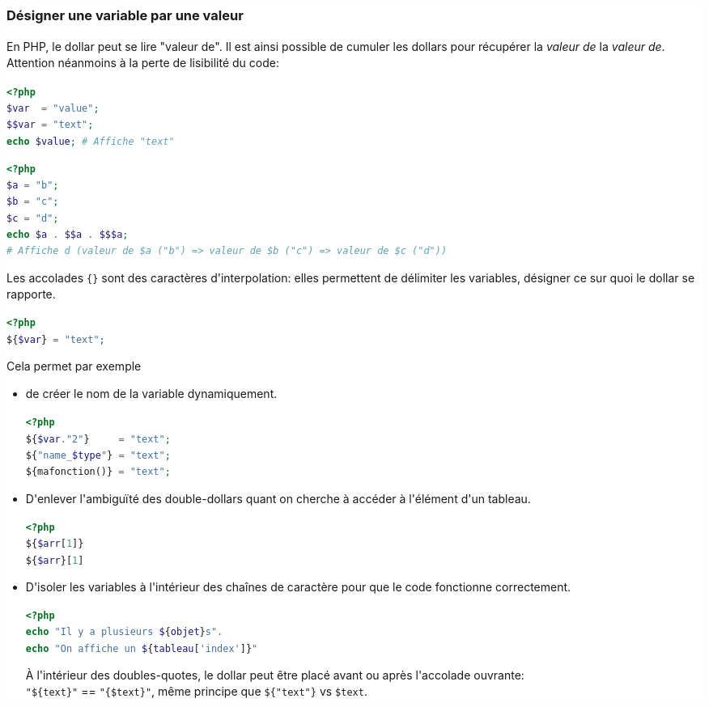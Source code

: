 ### Désigner une variable par une valeur

En PHP, le dollar peut se lire "valeur de". Il est ainsi possible de cumuler les dollars pour récupérer la *valeur de* la *valeur de*. Attention néanmoins à la perte de lisibilité du code:

``` php
<?php
$var  = "value";
$$var = "text";
echo $value; # Affiche "text"
```

``` php
<?php
$a = "b";
$b = "c";
$c = "d";
echo $a . $$a . $$$a;
# Affiche d (valeur de $a ("b") => valeur de $b ("c") => valeur de $c ("d"))
```

Les accolades `{}` sont des caractères d'interpolation: elles permettent de délimiter les variables, désigner ce sur quoi le dollar se rapporte.

``` php
<?php
${$var} = "text";
```

Cela permet par exemple

* de créer le nom de la variable dynamiquement.

  ``` php
  <?php
  ${$var."2"}     = "text";
  ${"name_$type"} = "text";
  ${mafonction()} = "text";
  ```

* D'enlever l'ambiguïté des double-dollars quant on cherche à accéder à l'élément d'un tableau.

  ``` php
  <?php
  ${$arr[1]}
  ${$arr}[1]
  ```

* D'isoler les variables à l'intérieur des chaînes de caractère pour que le code fonctionne correctement.

  ``` php
  <?php
  echo "Il y a plusieurs ${objet}s".
  echo "On affiche un ${tableau['index']}"
  ```

  À l'intérieur des doubles-quotes, le dollar peut être placé avant ou après l'accolade ouvrante:  
  `"${text}"` == `"{$text}"`, même principe que `${"text"}` vs `$text`.
